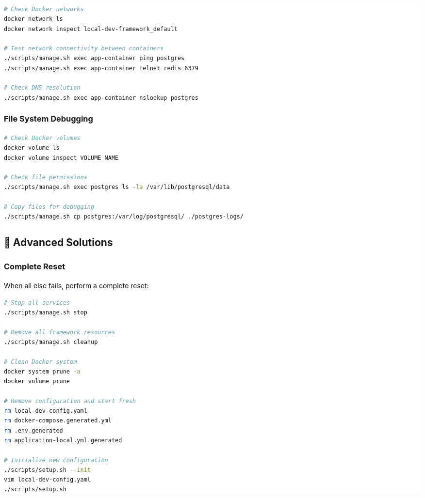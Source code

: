 ```bash
# Check Docker networks
docker network ls
docker network inspect local-dev-framework_default

# Test network connectivity between containers
./scripts/manage.sh exec app-container ping postgres
./scripts/manage.sh exec app-container telnet redis 6379

# Check DNS resolution
./scripts/manage.sh exec app-container nslookup postgres
```

### File System Debugging

```bash
# Check Docker volumes
docker volume ls
docker volume inspect VOLUME_NAME

# Check file permissions
./scripts/manage.sh exec postgres ls -la /var/lib/postgresql/data

# Copy files for debugging
./scripts/manage.sh cp postgres:/var/log/postgresql/ ./postgres-logs/
```

## 🔧 Advanced Solutions

### Complete Reset

When all else fails, perform a complete reset:

```bash
# Stop all services
./scripts/manage.sh stop

# Remove all framework resources
./scripts/manage.sh cleanup

# Clean Docker system
docker system prune -a
docker volume prune

# Remove configuration and start fresh
rm local-dev-config.yaml
rm docker-compose.generated.yml
rm .env.generated
rm application-local.yml.generated

# Initialize new configuration
./scripts/setup.sh --init
vim local-dev-config.yaml
./scripts/setup.sh
```
